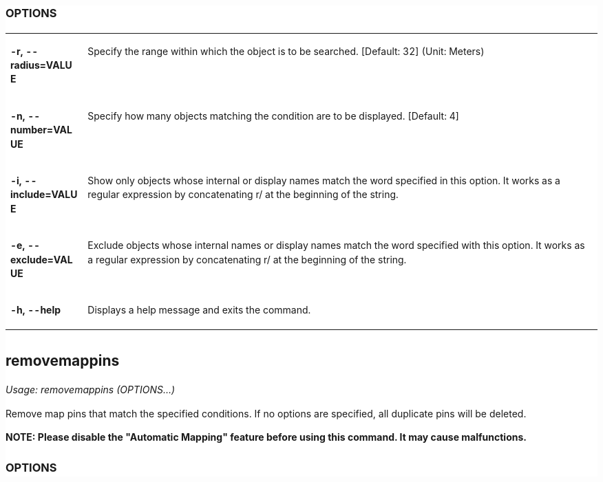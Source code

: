### OPTIONS

<table>
<tbody>
<tr class="odd">
<td style="text-align: left;"><p><strong>-r,
--radius=VALUE</strong></p></td>
<td style="text-align: left;"><p>Specify the range within which the
object is to be searched. [Default: 32] (Unit: Meters)</p></td>
</tr>
<tr class="even">
<td style="text-align: left;"><p><strong>-n,
--number=VALUE</strong></p></td>
<td style="text-align: left;"><p>Specify how many objects matching the
condition are to be displayed. [Default: 4]</p></td>
</tr>
<tr class="odd">
<td style="text-align: left;"><p><strong>-i,
--include=VALUE</strong></p></td>
<td style="text-align: left;"><p>Show only objects whose internal or
display names match the word specified in this option. It works as a
regular expression by concatenating r/ at the beginning of the
string.</p></td>
</tr>
<tr class="even">
<td style="text-align: left;"><p><strong>-e,
--exclude=VALUE</strong></p></td>
<td style="text-align: left;"><p>Exclude objects whose internal names or
display names match the word specified with this option. It works as a
regular expression by concatenating r/ at the beginning of the
string.</p></td>
</tr>
<tr class="odd">
<td style="text-align: left;"><p><strong>-h, --help</strong></p></td>
<td style="text-align: left;"><p>Displays a help message and exits the
command.</p></td>
</tr>
</tbody>
</table>

## removemappins

*Usage: removemappins (OPTIONS…​)*

Remove map pins that match the specified conditions. If no options are
specified, all duplicate pins will be deleted.

**NOTE: Please disable the "Automatic Mapping" feature before using this
command. It may cause malfunctions.**

### OPTIONS
